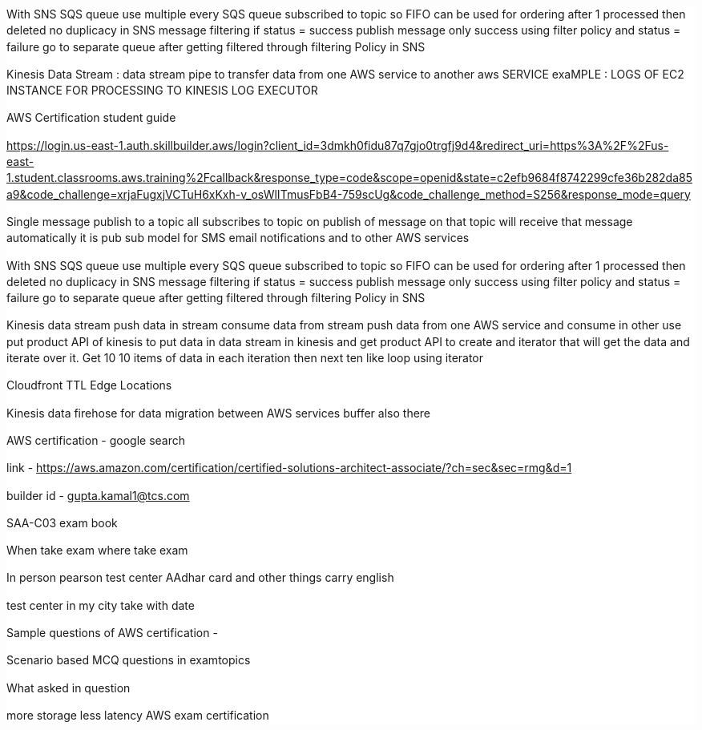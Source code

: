 
With SNS SQS queue use multiple every SQS queue subscribed to topic so FIFO can be used for ordering after 1 processed then deleted no duplicacy in SNS message filtering if status = success publish message only success using filter policy and status = failure go to separate queue after getting filtered through filtering Policy in SNS


Kinesis Data Stream : data stream pipe to transfer data from one AWS service to another aws SERVICE  exaMPLE : LOGS OF EC2 INSTANCE FOR PROCESSING TO KINESIS LOG EXECUTOR 



AWS Certification student guide

https://login.us-east-1.auth.skillbuilder.aws/login?client_id=3dmkh0fidu87q7gjo0trgfj9d4&redirect_uri=https%3A%2F%2Fus-east-1.student.classrooms.aws.training%2Fcallback&response_type=code&scope=openid&state=c2efb9684f8742299cfe36b282da85a9&code_challenge=xrjaFugxjVCTuH6xKxh-v_osWlITmusFbB4-759scUg&code_challenge_method=S256&response_mode=query


Single message publish to a topic all subscribes to topic on publish of message on that topic will receive that message automatically it is pub sub model for SMS email notifications and to other AWS services

With SNS SQS queue use multiple every SQS queue subscribed to topic so FIFO can be used for ordering after 1 processed then deleted no duplicacy in SNS message filtering if status = success publish message only success using filter policy and status = failure go to separate queue after getting filtered through filtering Policy in SNS

Kinesis data stream push data in stream consume data from stream push data from one AWS service and consume in other use put product API of kinesis to put data in data stream in kinesis and get product API to create and iterator that will get the data and iterate over it. Get 10 10 items of data in each iteration then next ten like loop using iterator


Cloudfront TTL Edge Locations

Kinesis data firehose for data migration between AWS services buffer also there

AWS certification - google search

link -
https://aws.amazon.com/certification/certified-solutions-architect-associate/?ch=sec&sec=rmg&d=1

builder id - gupta.kamal1@tcs.com

SAA-C03 exam book

When take exam where take exam

In person pearson test center
AAdhar card and other things carry english

test center in my city take with date

Sample questions of AWS certification - 

Scenario based MCQ questions in examtopics

What asked in question 

more storage
less latency AWS exam certification
